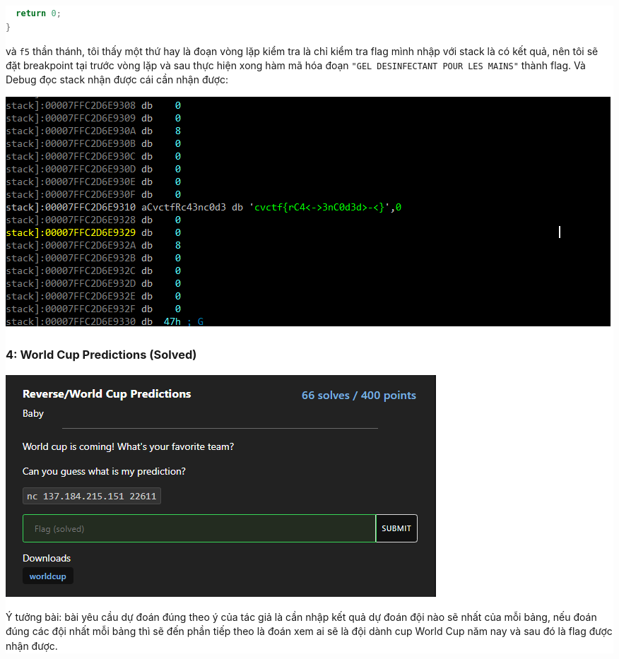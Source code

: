```c
  return 0;
}
```

và `f5` thần thánh, tôi thấy một thứ hay là đoạn vòng lặp kiểm tra là chỉ kiểm tra flag mình nhập với stack là có kết quả, nên tôi sẽ đặt breakpoint tại trước vòng lặp và sau thực hiện xong hàm mã hóa đoạn `"GEL DESINFECTANT POUR LES MAINS"` thành flag. Và Debug đọc stack nhận được cái cần nhận được:

![re](/src/2022/Cryptoversectf/French/03_result.png)

### 4: World Cup Predictions (Solved)

![title](/src/2022/Cryptoversectf/World_Cup_Predictions/00_title.png)

Ý tưởng bài: bài yêu cầu dự đoán đúng theo ý của tác giả là cần nhập kết quả dự đoán đội nào sẽ nhất của mỗi bảng, nếu đoán đúng các đội nhất mỗi bảng thì sẽ đến phần tiếp theo là đoán xem ai sẽ là đội dành cup World Cup năm nay và sau đó là flag được nhận được.
